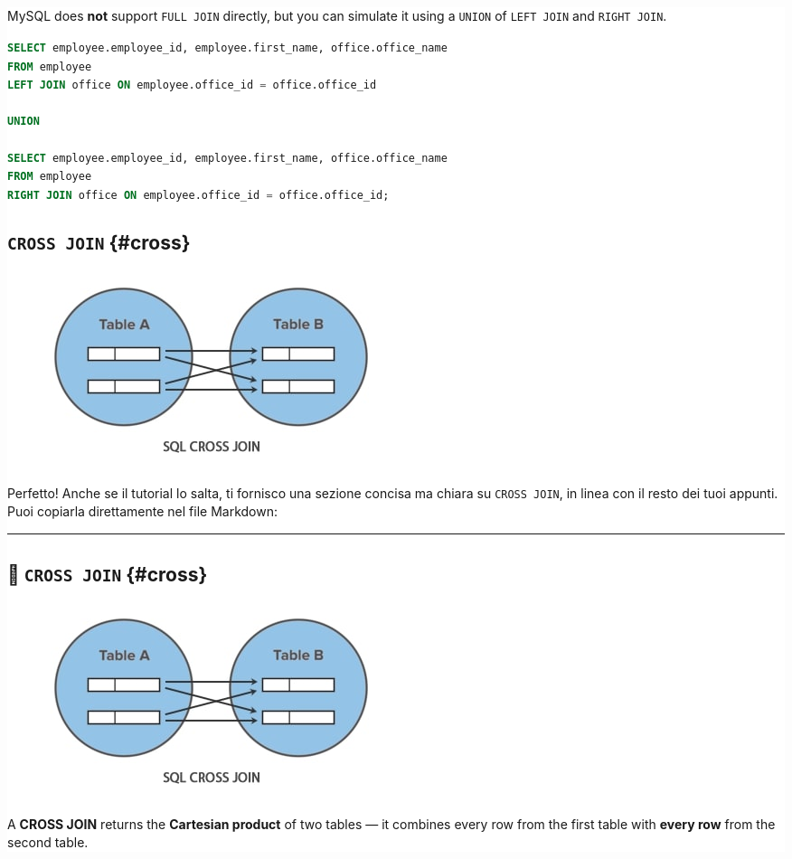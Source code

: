MySQL does **not** support `FULL JOIN` directly, but you can simulate it using a `UNION` of `LEFT JOIN` and `RIGHT JOIN`.

```sql
SELECT employee.employee_id, employee.first_name, office.office_name
FROM employee
LEFT JOIN office ON employee.office_id = office.office_id

UNION

SELECT employee.employee_id, employee.first_name, office.office_name
FROM employee
RIGHT JOIN office ON employee.office_id = office.office_id;
```

## `CROSS JOIN` {#cross}

![Cross Join Venn Diagram](../../public/images/notes/cross-join.jpg)

Perfetto! Anche se il tutorial lo salta, ti fornisco una sezione concisa ma chiara su `CROSS JOIN`, in linea con il resto dei tuoi appunti. Puoi copiarla direttamente nel file Markdown:

---

## 🔄 `CROSS JOIN` {#cross}

![Cross Join Venn Diagram](../../public/images/notes/cross-join.jpg)

A **CROSS JOIN** returns the **Cartesian product** of two tables — it combines every row from the first table with **every row** from the second table.
